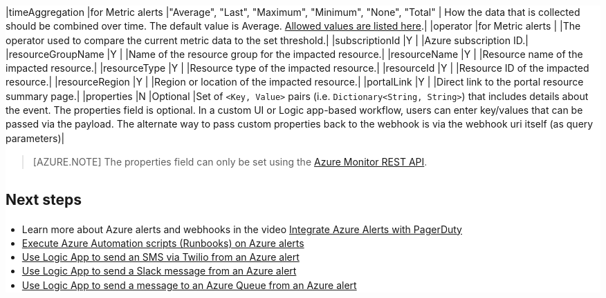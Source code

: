 |timeAggregation    |for Metric alerts  |"Average", "Last", "Maximum", "Minimum", "None", "Total" | How the data that is collected should be combined over time. The default value is Average. [Allowed values are listed here](https://msdn.microsoft.com/library/microsoft.azure.insights.models.aggregationtype.aspx).|
|operator           |for Metric alerts  |                           |The operator used to compare the current metric data to the set threshold.|
|subscriptionId     |Y                  |                           |Azure subscription ID.|
|resourceGroupName  |Y                  |                           |Name of the resource group for the impacted resource.|
|resourceName       |Y                  |                           |Resource name of the impacted resource.|
|resourceType       |Y                  |                           |Resource type of the impacted resource.|
|resourceId         |Y                  |                           |Resource ID of the impacted resource.|
|resourceRegion     |Y                  |                           |Region or location of the impacted resource.|
|portalLink         |Y                  |                           |Direct link to the portal resource summary page.|
|properties         |N                  |Optional                   |Set of `<Key, Value>` pairs (i.e. `Dictionary<String, String>`) that includes details about the event. The properties field is optional. In a custom UI or Logic app-based workflow, users can enter key/values that can be passed via the payload. The alternate way to pass custom properties back to the webhook is via the webhook uri itself (as query parameters)|


>[AZURE.NOTE] The properties field can only be set using the [Azure Monitor REST API](https://msdn.microsoft.com/library/azure/dn933805.aspx).

## <a name="next-steps"></a>Next steps

- Learn more about Azure alerts and webhooks in the video [Integrate Azure Alerts with PagerDuty](http://go.microsoft.com/fwlink/?LinkId=627080)
- [Execute Azure Automation scripts (Runbooks) on Azure alerts](http://go.microsoft.com/fwlink/?LinkId=627081)
- [Use Logic App to send an SMS via Twilio from an Azure alert](https://github.com/Azure/azure-quickstart-templates/tree/master/201-alert-to-text-message-with-logic-app)
- [Use Logic App to send a Slack message from an Azure alert](https://github.com/Azure/azure-quickstart-templates/tree/master/201-alert-to-slack-with-logic-app)
- [Use Logic App to send a message to an Azure Queue from an Azure alert](https://github.com/Azure/azure-quickstart-templates/tree/master/201-alert-to-queue-with-logic-app)

